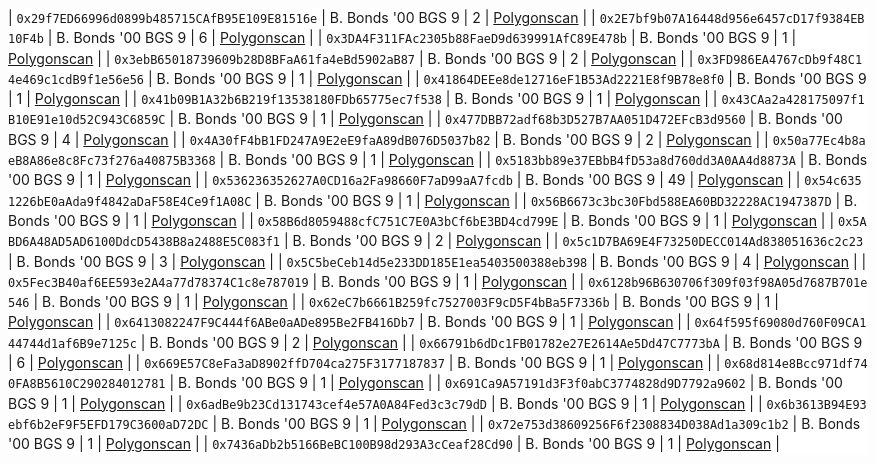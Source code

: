 | `0x29f7ED66996d0899b485715CAfB95E109E81516e` | B. Bonds '00 BGS 9 | 2 | [Polygonscan](https://polygonscan.com/tx/0x5b27c9f15cda8d88327b77b910b526c2de627dc8921e3d85bde2339cd59ec338) |
| `0x2E7bf9b07A16448d956e6457cD17f9384EB10F4b` | B. Bonds '00 BGS 9 | 6 | [Polygonscan](https://polygonscan.com/tx/0x662ccdce2d560eab71c85e57d80c5244d44ca39205b6c5f720d1cb20f82e2798) |
| `0x3DA4F311FAc2305b88FaeD9d639991AfC89E478b` | B. Bonds '00 BGS 9 | 1 | [Polygonscan](https://polygonscan.com/tx/0xab86755c84404d3f8ddfba9bf50dbced8374a17b27b6ab39f0b658d7e8ce76c6) |
| `0x3ebB65018739609b28D8BFaA61fa4eBd5902aB87` | B. Bonds '00 BGS 9 | 2 | [Polygonscan](https://polygonscan.com/tx/0x5afb2886c32b8c1c3d2941fb8dda9cb407adb9f7170554c1bf383c5c2a2c4935) |
| `0x3FD986EA4767cDb9f48C14e469c1cdB9f1e56e56` | B. Bonds '00 BGS 9 | 1 | [Polygonscan](https://polygonscan.com/tx/0x7c0f27192566258e5fb9c0dedf51d89d5ca8b31e89655be23754eb2f3b860e0e) |
| `0x41864DEEe8de12716eF1B53Ad2221E8f9B78e8f0` | B. Bonds '00 BGS 9 | 1 | [Polygonscan](https://polygonscan.com/tx/0x976b48a5d3af5af74e7feb24aa88b202043f4cbb48d35bbcdffac1e5361ea725) |
| `0x41b09B1A32b6B219f13538180FDb65775ec7f538` | B. Bonds '00 BGS 9 | 1 | [Polygonscan](https://polygonscan.com/tx/0xed256f97fd52c386f0d098b066ec774202d70ab9e76b8675b00d5f3dbe04fccd) |
| `0x43CAa2a428175097f1B10E91e10d52C943C6859C` | B. Bonds '00 BGS 9 | 1 | [Polygonscan](https://polygonscan.com/tx/0x06b1e727f837bfdf11983f0a6202c784ad0b0bca2d711fcffcfaba4cf6d95515) |
| `0x477DBB72adf68b3D527B7AA051D472EFcB3d9560` | B. Bonds '00 BGS 9 | 4 | [Polygonscan](https://polygonscan.com/tx/0xa0ab1661dda640aa0b3e5b54ac9105462e602b85f5a594001fb853cd0250b313) |
| `0x4A30fF4bB1FD247A9E2eE9faA89dB076D5037b82` | B. Bonds '00 BGS 9 | 2 | [Polygonscan](https://polygonscan.com/tx/0xedfc61b094390f125996909e3038042f03fbf3638f9a794350b7f60e6d3e64f4) |
| `0x50a77Ec4b8aeB8A86e8c8Fc73f276a40875B3368` | B. Bonds '00 BGS 9 | 1 | [Polygonscan](https://polygonscan.com/tx/0x66e5c72a4b09996d68a09cac218cb36a6bff0be3a90db5950829a87920194264) |
| `0x5183bb89e37EBbB4fD53a8d760dd3A0AA4d8873A` | B. Bonds '00 BGS 9 | 1 | [Polygonscan](https://polygonscan.com/tx/0xdf169aa91ff4d1c3181025f25b9d9f998785f84b998016a9c7e08e6f79640cea) |
| `0x536236352627A0CD16a2Fa98660F7aD99aA7fcdb` | B. Bonds '00 BGS 9 | 49 | [Polygonscan](https://polygonscan.com/tx/0x913e7153a9e09ca1d1a9619339b5948192ca7a3ecde5f05b89612074d2ccf5ae) |
| `0x54c6351226bE0aAda9f4842aDaF58E4Ce9f1A08C` | B. Bonds '00 BGS 9 | 1 | [Polygonscan](https://polygonscan.com/tx/0x85bf030f7600573d3bb1182bf5775ec5ef22fbffaa96ded91ba07ec2f726b07f) |
| `0x56B6673c3bc30Fbd588EA60BD32228AC1947387D` | B. Bonds '00 BGS 9 | 1 | [Polygonscan](https://polygonscan.com/tx/0x4c9d3177e0909dd0c1d7db63f6132cfefe4db04ec1fd1bb464de8b0053ee76c4) |
| `0x58B6d8059488cfC751C7E0A3bCf6bE3BD4cd799E` | B. Bonds '00 BGS 9 | 1 | [Polygonscan](https://polygonscan.com/tx/0x8fa73dbf33eca59ed61c994041f9fc7ee416c5d1040712709c62100edc060ae9) |
| `0x5ABD6A48AD5AD6100DdcD5438B8a2488E5C083f1` | B. Bonds '00 BGS 9 | 2 | [Polygonscan](https://polygonscan.com/tx/0x193c79b3a778da9d0cb435aa05455691ba41f757334a4d3c4476cac15b015a29) |
| `0x5c1D7BA69E4F73250DECC014Ad838051636c2c23` | B. Bonds '00 BGS 9 | 3 | [Polygonscan](https://polygonscan.com/tx/0x4aa78665c81179c31d786136e128325940f5ea81ff97eba42fca0f758b27668d) |
| `0x5C5beCeb14d5e233DD185E1ea5403500388eb398` | B. Bonds '00 BGS 9 | 4 | [Polygonscan](https://polygonscan.com/tx/0xf4376c30b685d15459d52b296c59d20fb7737516bd980909c64b10ee4ba26775) |
| `0x5Fec3B40af6EE593e2A4a77d78374C1c8e787019` | B. Bonds '00 BGS 9 | 1 | [Polygonscan](https://polygonscan.com/tx/0xf382e2468cabc7836c60136822485279b30ffa69b410586c9e0461e29b3cc80f) |
| `0x6128b96B630706f309f03f98A05d7687B701e546` | B. Bonds '00 BGS 9 | 1 | [Polygonscan](https://polygonscan.com/tx/0xf13620ed83c0db7512bea438c8843aae1513642e21994ad8725db0fa99660d7a) |
| `0x62eC7b6661B259fc7527003F9cD5F4bBa5F7336b` | B. Bonds '00 BGS 9 | 1 | [Polygonscan](https://polygonscan.com/tx/0xbe5cc36f9497bdcbca52c0fbc2160439f853abb192a3246efed6018f05070818) |
| `0x6413082247F9C444f6ABe0aADe895Be2FB416Db7` | B. Bonds '00 BGS 9 | 1 | [Polygonscan](https://polygonscan.com/tx/0x464e6f07addfbf8eabe29a99f8e64a12f7d0588c3d185b743eaf34958b906e06) |
| `0x64f595f69080d760F09CA144744d1af6B9e7125c` | B. Bonds '00 BGS 9 | 2 | [Polygonscan](https://polygonscan.com/tx/0xa01cd772c612030a45595c6419c2b8d9827a7682b4e1baedc688a2eab2495ce9) |
| `0x66791b6dDc1FB01782e27E2614Ae5Dd47C7773bA` | B. Bonds '00 BGS 9 | 6 | [Polygonscan](https://polygonscan.com/tx/0xb960a9c1002192d538bd4072aa360290c6f697a5c889f6bb081802229ffa95c5) |
| `0x669E57C8eFa3aD8902ffD704ca275F3177187837` | B. Bonds '00 BGS 9 | 1 | [Polygonscan](https://polygonscan.com/tx/0xea310034472e4878aa74b3c4eea4a05734df47a72d322cffdd7318993c8068a6) |
| `0x68d814e8Bcc971df740FA8B5610C290284012781` | B. Bonds '00 BGS 9 | 1 | [Polygonscan](https://polygonscan.com/tx/0x58147dd91552b29889ba332aa547f08e8b1d758b3d1f9819c854e6a85e71b0e8) |
| `0x691Ca9A57191d3F3f0abC3774828d9D7792a9602` | B. Bonds '00 BGS 9 | 1 | [Polygonscan](https://polygonscan.com/tx/0x441d89ab95d07b66f46a3034b8ba9ae24ccd26cbc289d72fc3f8ec9aa10417d3) |
| `0x6adBe9b23Cd131743cef4e57A0A84Fed3c3c79dD` | B. Bonds '00 BGS 9 | 1 | [Polygonscan](https://polygonscan.com/tx/0x1ae87fe060f272343ad3f656918eaff76e9b7104fb9d3443c8c6fc623cb3d6ff) |
| `0x6b3613B94E93ebf6b2eF9F5EFD179C3600aD72DC` | B. Bonds '00 BGS 9 | 1 | [Polygonscan](https://polygonscan.com/tx/0x0778ce45ab6dbd807f6c4d138924d3dfdceac8a78ae5eb818b5ab9aeb3ca1c44) |
| `0x72e753d38609256F6f2308834D038Ad1a309c1b2` | B. Bonds '00 BGS 9 | 1 | [Polygonscan](https://polygonscan.com/tx/0x9f2b2a6ae0b2deaecad1d4f3e7cb40b144e2651db9d782aa0b143cb63b5a66e5) |
| `0x7436aDb2b5166BeBC100B98d293A3cCeaf28Cd90` | B. Bonds '00 BGS 9 | 1 | [Polygonscan](https://polygonscan.com/tx/0xa0b3e9c537677b9bc34c92c090be2f9eee837a046f393cb46e5ecce486e7255d) |